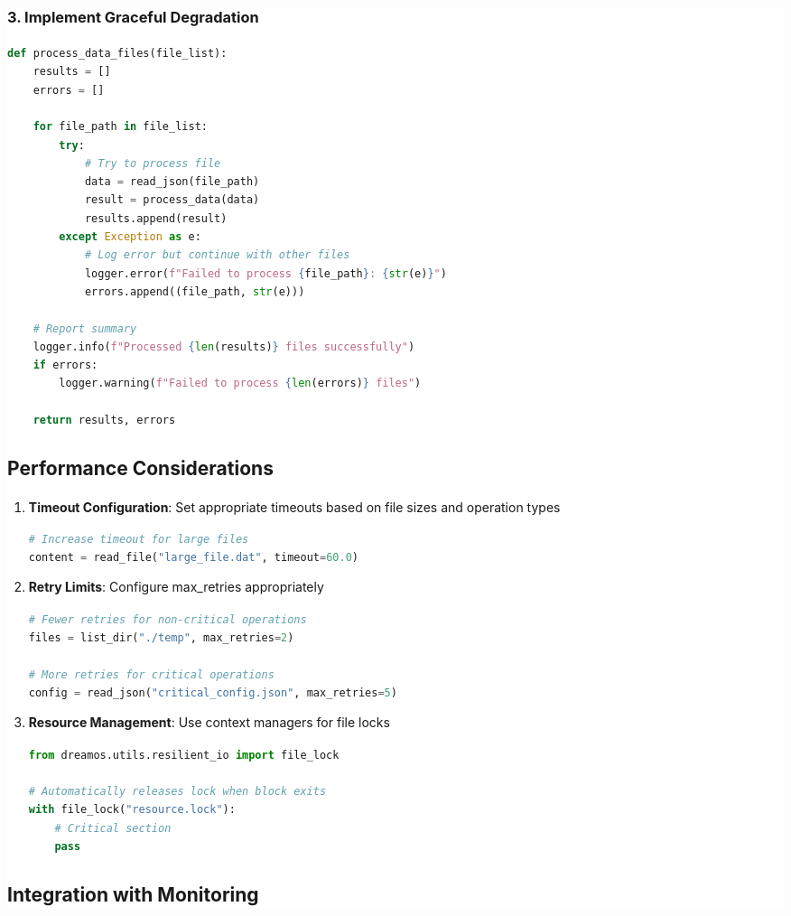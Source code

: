 ### 3. Implement Graceful Degradation

```python
def process_data_files(file_list):
    results = []
    errors = []
    
    for file_path in file_list:
        try:
            # Try to process file
            data = read_json(file_path)
            result = process_data(data)
            results.append(result)
        except Exception as e:
            # Log error but continue with other files
            logger.error(f"Failed to process {file_path}: {str(e)}")
            errors.append((file_path, str(e)))
    
    # Report summary
    logger.info(f"Processed {len(results)} files successfully")
    if errors:
        logger.warning(f"Failed to process {len(errors)} files")
    
    return results, errors
```

## Performance Considerations

1. **Timeout Configuration**: Set appropriate timeouts based on file sizes and operation types
   ```python
   # Increase timeout for large files
   content = read_file("large_file.dat", timeout=60.0)
   ```

2. **Retry Limits**: Configure max_retries appropriately
   ```python
   # Fewer retries for non-critical operations
   files = list_dir("./temp", max_retries=2)
   
   # More retries for critical operations
   config = read_json("critical_config.json", max_retries=5)
   ```

3. **Resource Management**: Use context managers for file locks
   ```python
   from dreamos.utils.resilient_io import file_lock
   
   # Automatically releases lock when block exits
   with file_lock("resource.lock"):
       # Critical section
       pass
   ```

## Integration with Monitoring
